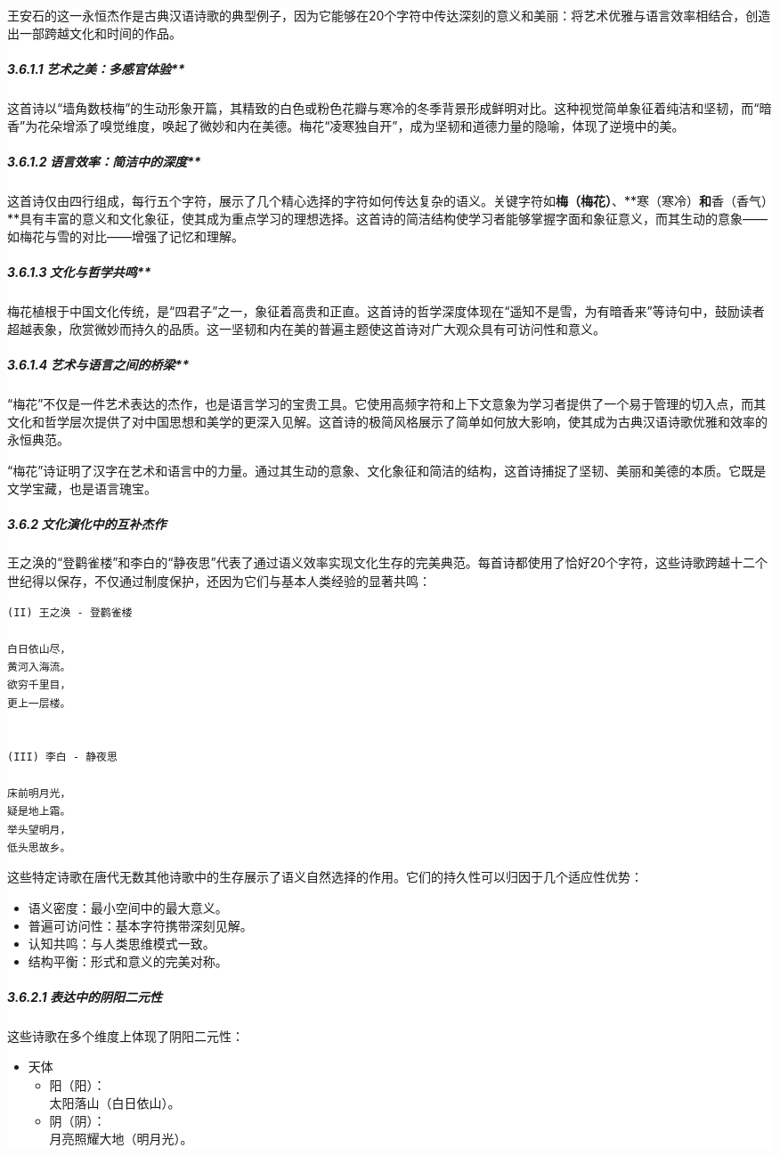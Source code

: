 王安石的这一永恒杰作是古典汉语诗歌的典型例子，因为它能够在20个字符中传达深刻的意义和美丽：将艺术优雅与语言效率相结合，创造出一部跨越文化和时间的作品。

##### 3.6.1.1 艺术之美：多感官体验**
这首诗以“墙角数枝梅”的生动形象开篇，其精致的白色或粉色花瓣与寒冷的冬季背景形成鲜明对比。这种视觉简单象征着纯洁和坚韧，而“暗香”为花朵增添了嗅觉维度，唤起了微妙和内在美德。梅花“凌寒独自开”，成为坚韧和道德力量的隐喻，体现了逆境中的美。

##### 3.6.1.2 语言效率：简洁中的深度**
这首诗仅由四行组成，每行五个字符，展示了几个精心选择的字符如何传达复杂的语义。关键字符如**梅（梅花）**、**寒（寒冷）**和**香（香气）**具有丰富的意义和文化象征，使其成为重点学习的理想选择。这首诗的简洁结构使学习者能够掌握字面和象征意义，而其生动的意象——如梅花与雪的对比——增强了记忆和理解。

##### 3.6.1.3 文化与哲学共鸣**
梅花植根于中国文化传统，是“四君子”之一，象征着高贵和正直。这首诗的哲学深度体现在“遥知不是雪，为有暗香来”等诗句中，鼓励读者超越表象，欣赏微妙而持久的品质。这一坚韧和内在美的普遍主题使这首诗对广大观众具有可访问性和意义。

##### 3.6.1.4 艺术与语言之间的桥梁**
“梅花”不仅是一件艺术表达的杰作，也是语言学习的宝贵工具。它使用高频字符和上下文意象为学习者提供了一个易于管理的切入点，而其文化和哲学层次提供了对中国思想和美学的更深入见解。这首诗的极简风格展示了简单如何放大影响，使其成为古典汉语诗歌优雅和效率的永恒典范。

“梅花”诗证明了汉字在艺术和语言中的力量。通过其生动的意象、文化象征和简洁的结构，这首诗捕捉了坚韧、美丽和美德的本质。它既是文学宝藏，也是语言瑰宝。


##### 3.6.2 文化演化中的互补杰作

王之涣的“登鹳雀楼”和李白的“静夜思”代表了通过语义效率实现文化生存的完美典范。每首诗都使用了恰好20个字符，这些诗歌跨越十二个世纪得以保存，不仅通过制度保护，还因为它们与基本人类经验的显著共鸣：

```
(II) 王之涣 - 登鹳雀楼

白日依山尽，
黄河入海流。
欲穷千里目，
更上一层楼。


(III) 李白 - 静夜思

床前明月光，
疑是地上霜。
举头望明月，
低头思故乡。
```

这些特定诗歌在唐代无数其他诗歌中的生存展示了语义自然选择的作用。它们的持久性可以归因于几个适应性优势：

- 语义密度：最小空间中的最大意义。
- 普遍可访问性：基本字符携带深刻见解。
- 认知共鸣：与人类思维模式一致。
- 结构平衡：形式和意义的完美对称。

##### 3.6.2.1 表达中的阴阳二元性

这些诗歌在多个维度上体现了阴阳二元性：

- 天体
  - 阳（阳）：<br/> 
    太阳落山（白日依山）。
  - 阴（阴）：<br/> 
    月亮照耀大地（明月光）。
